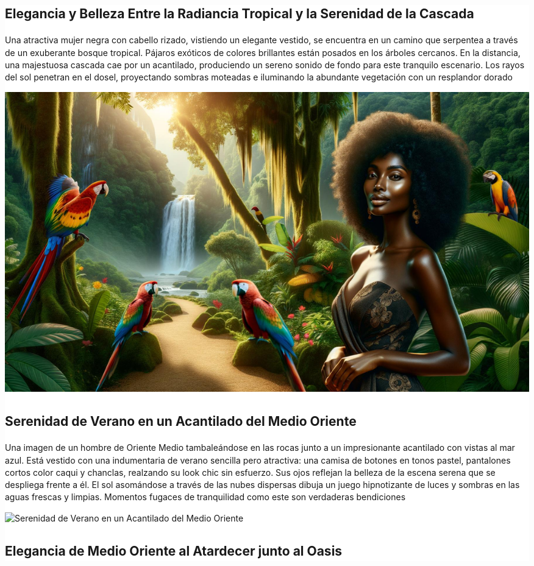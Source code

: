 ## Elegancia y Belleza Entre la Radiancia Tropical y la Serenidad de la Cascada

Una atractiva mujer negra con cabello rizado, vistiendo un elegante vestido, se encuentra en un camino que serpentea a través de un exuberante bosque tropical. Pájaros exóticos de colores brillantes están posados en los árboles cercanos. En la distancia, una majestuosa cascada cae por un acantilado, produciendo un sereno sonido de fondo para este tranquilo escenario. Los rayos del sol penetran en el dosel, proyectando sombras moteadas e iluminando la abundante vegetación con un resplandor dorado

![Elegancia y Belleza Entre la Radiancia Tropical y la Serenidad de la Cascada](20240204T163818-6756670Z.jpg)

## Serenidad de Verano en un Acantilado del Medio Oriente

Una imagen de un hombre de Oriente Medio tambaleándose en las rocas junto a un impresionante acantilado con vistas al mar azul. Está vestido con una indumentaria de verano sencilla pero atractiva: una camisa de botones en tonos pastel, pantalones cortos color caqui y chanclas, realzando su look chic sin esfuerzo. Sus ojos reflejan la belleza de la escena serena que se despliega frente a él. El sol asomándose a través de las nubes dispersas dibuja un juego hipnotizante de luces y sombras en las aguas frescas y limpias. Momentos fugaces de tranquilidad como este son verdaderas bendiciones

![Serenidad de Verano en un Acantilado del Medio Oriente](20240204T163842-8773506Z.jpg)

## Elegancia de Medio Oriente al Atardecer junto al Oasis
